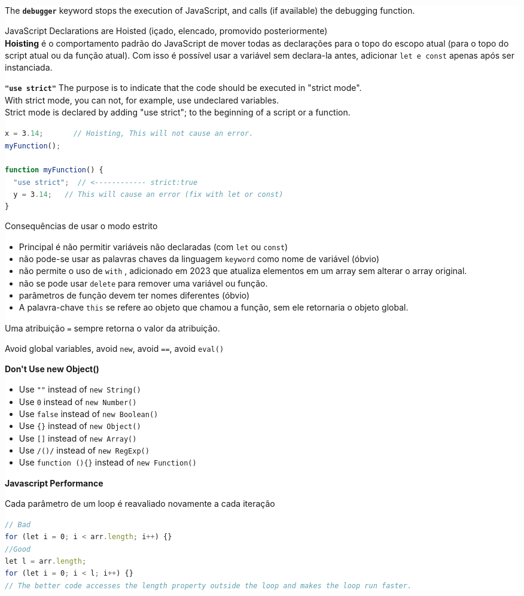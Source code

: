 The **`debugger`** keyword stops the execution of JavaScript, and calls (if available) the debugging function.

JavaScript Declarations are Hoisted (içado, elencado, promovido posteriormente)\
**Hoisting** é o comportamento padrão do JavaScript de mover todas as declarações para o topo do escopo atual (para o topo do script atual ou da função atual). Com isso é possível usar a variável sem declara-la antes, adicionar `let e const` apenas após ser instanciada.

**`"use strict"`** The purpose  is to indicate that the code should be executed in "strict mode".\
With strict mode, you can not, for example, use undeclared variables.\
Strict mode is declared by adding "use strict"; to the beginning of a script or a function.
```js
x = 3.14;       // Hoisting, This will not cause an error.  
myFunction();  
  
function myFunction() {  
  "use strict";  // <------------ strict:true
  y = 3.14;   // This will cause an error (fix with let or const) 
}
```

Consequências de usar o modo estrito
- Principal é não permitir variáveis não declaradas (com `let` ou `const`)
- não pode-se usar as palavras chaves da linguagem `keyword` como nome de variável (óbvio)
- não permite o uso de `with` , adicionado em 2023 que atualiza elementos em um array sem alterar o array original.
- não se pode usar `delete` para remover uma variável ou função.
- parâmetros de função devem ter nomes diferentes (óbvio)
- A palavra-chave `this` se refere ao objeto que chamou a função, sem ele retornaria o objeto global.

Uma atribuição `=` sempre retorna o valor da atribuição.

Avoid global variables, avoid `new`, avoid `==`, avoid `eval()`

**Don't Use new Object()**
- Use `""` instead of `new String()`
- Use `0` instead of `new Number()`
- Use `false` instead of `new Boolean()`
- Use `{}` instead of `new Object()`
- Use `[]` instead of `new Array()`
- Use `/()/` instead of `new RegExp()`
- Use `function (){}` instead of `new Function()`

**Javascript Performance**

Cada parâmetro de um loop é reavaliado novamente a cada iteração
```js
// Bad
for (let i = 0; i < arr.length; i++) {}
//Good
let l = arr.length;  
for (let i = 0; i < l; i++) {}
// The better code accesses the length property outside the loop and makes the loop run faster.
```
